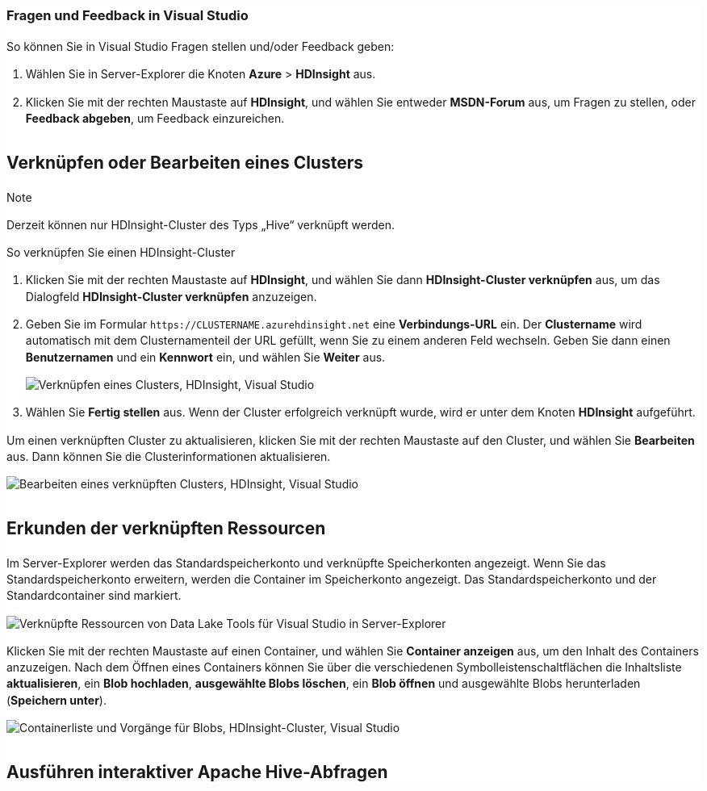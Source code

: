 ### <a name="offer-questions-and-feedback-from-visual-studio"></a>Fragen und Feedback in Visual Studio

So können Sie in Visual Studio Fragen stellen und/oder Feedback geben:

1. Wählen Sie in Server-Explorer die Knoten **Azure** > **HDInsight** aus.

2. Klicken Sie mit der rechten Maustaste auf **HDInsight**, und wählen Sie entweder **MSDN-Forum** aus, um Fragen zu stellen, oder **Feedback abgeben**, um Feedback einzureichen.

## <a name="link-to-or-edit-a-cluster"></a>Verknüpfen oder Bearbeiten eines Clusters

> [!NOTE]
> Derzeit können nur HDInsight-Cluster des Typs „Hive“ verknüpft werden.

So verknüpfen Sie einen HDInsight-Cluster

1. Klicken Sie mit der rechten Maustaste auf **HDInsight**, und wählen Sie dann **HDInsight-Cluster verknüpfen** aus, um das Dialogfeld **HDInsight-Cluster verknüpfen** anzuzeigen.

2. Geben Sie im Formular `https://CLUSTERNAME.azurehdinsight.net` eine **Verbindungs-URL** ein. Der **Clustername** wird automatisch mit dem Clusternamenteil der URL gefüllt, wenn Sie zu einem anderen Feld wechseln. Geben Sie dann einen **Benutzernamen** und ein **Kennwort** ein, und wählen Sie **Weiter** aus.

    ![Verknüpfen eines Clusters, HDInsight, Visual Studio](./media/apache-hadoop-visual-studio-tools-get-started/hdinsight-visual-studio-tools-link-cluster-dialog.png)

3. Wählen Sie **Fertig stellen** aus. Wenn der Cluster erfolgreich verknüpft wurde, wird er unter dem Knoten **HDInsight** aufgeführt.

Um einen verknüpften Cluster zu aktualisieren, klicken Sie mit der rechten Maustaste auf den Cluster, und wählen Sie **Bearbeiten** aus. Dann können Sie die Clusterinformationen aktualisieren.

![Bearbeiten eines verknüpften Clusters, HDInsight, Visual Studio](./media/apache-hadoop-visual-studio-tools-get-started/hdinsight-visual-studio-tools-link-cluster-update.png)

## <a name="explore-linked-resources"></a>Erkunden der verknüpften Ressourcen

Im Server-Explorer werden das Standardspeicherkonto und verknüpfte Speicherkonten angezeigt. Wenn Sie das Standardspeicherkonto erweitern, werden die Container im Speicherkonto angezeigt. Das Standardspeicherkonto und der Standardcontainer sind markiert.

![Verknüpfte Ressourcen von Data Lake Tools für Visual Studio in Server-Explorer](./media/apache-hadoop-visual-studio-tools-get-started/hdinsight-visual-studio-tools-linked-resources.png)

Klicken Sie mit der rechten Maustaste auf einen Container, und wählen Sie **Container anzeigen** aus, um den Inhalt des Containers anzuzeigen. Nach dem Öffnen eines Containers können Sie über die verschiedenen Symbolleistenschaltflächen die Inhaltsliste **aktualisieren**, ein **Blob hochladen**, **ausgewählte Blobs löschen**, ein **Blob öffnen** und ausgewählte Blobs herunterladen (**Speichern unter**).

![Containerliste und Vorgänge für Blobs, HDInsight-Cluster, Visual Studio](./media/apache-hadoop-visual-studio-tools-get-started/hdinsight-visual-studio-tools-blob-operations.png)

## <a name="run-interactive-apache-hive-queries"></a>Ausführen interaktiver Apache Hive-Abfragen
